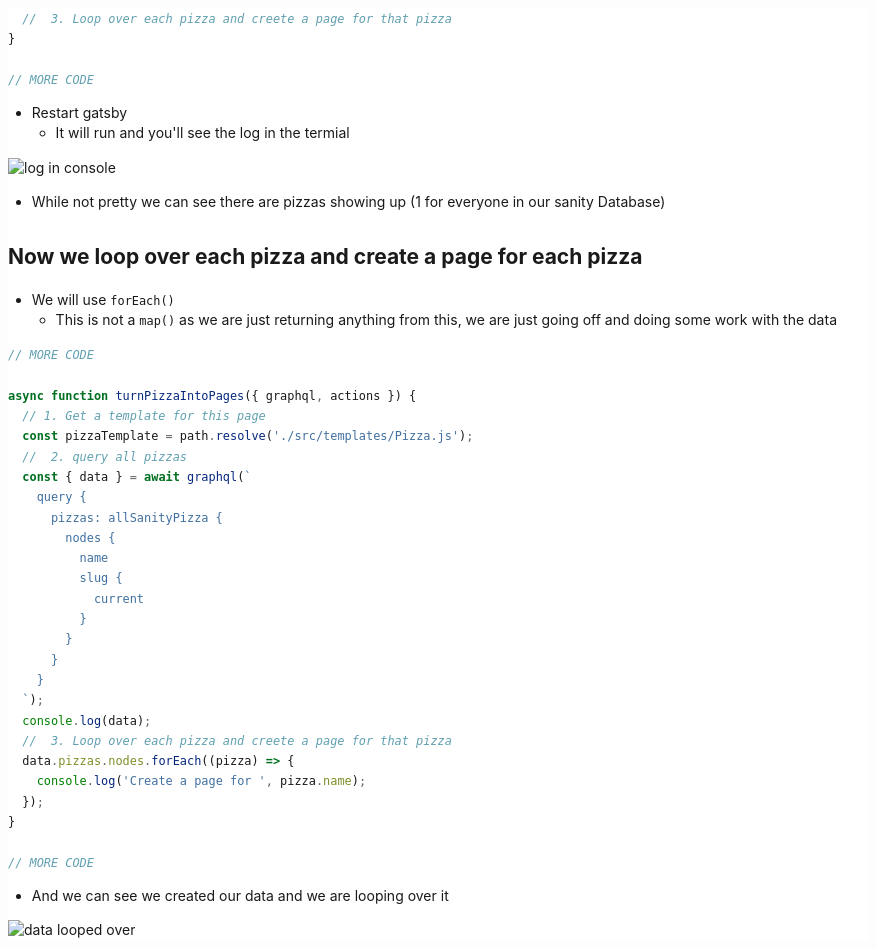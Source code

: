 ```js
  //  3. Loop over each pizza and creete a page for that pizza
}

// MORE CODE
```

* Restart gatsby
    - It will run and you'll see the log in the termial

![log in console](https://i.imgur.com/eOdmI4Y.png)

* While not pretty we can see there are pizzas showing up (1 for everyone in our sanity Database)

## Now we loop over each pizza and create a page for each pizza
* We will use `forEach()`
    - This is not a `map()` as we are just returning anything from this, we are just going off and doing some work with the data

```js
// MORE CODE

async function turnPizzaIntoPages({ graphql, actions }) {
  // 1. Get a template for this page
  const pizzaTemplate = path.resolve('./src/templates/Pizza.js');
  //  2. query all pizzas
  const { data } = await graphql(`
    query {
      pizzas: allSanityPizza {
        nodes {
          name
          slug {
            current
          }
        }
      }
    }
  `);
  console.log(data);
  //  3. Loop over each pizza and creete a page for that pizza
  data.pizzas.nodes.forEach((pizza) => {
    console.log('Create a page for ', pizza.name);
  });
}

// MORE CODE
```

* And we can see we created our data and we are looping over it

![data looped over](https://i.imgur.com/7fU86Gm.png)
